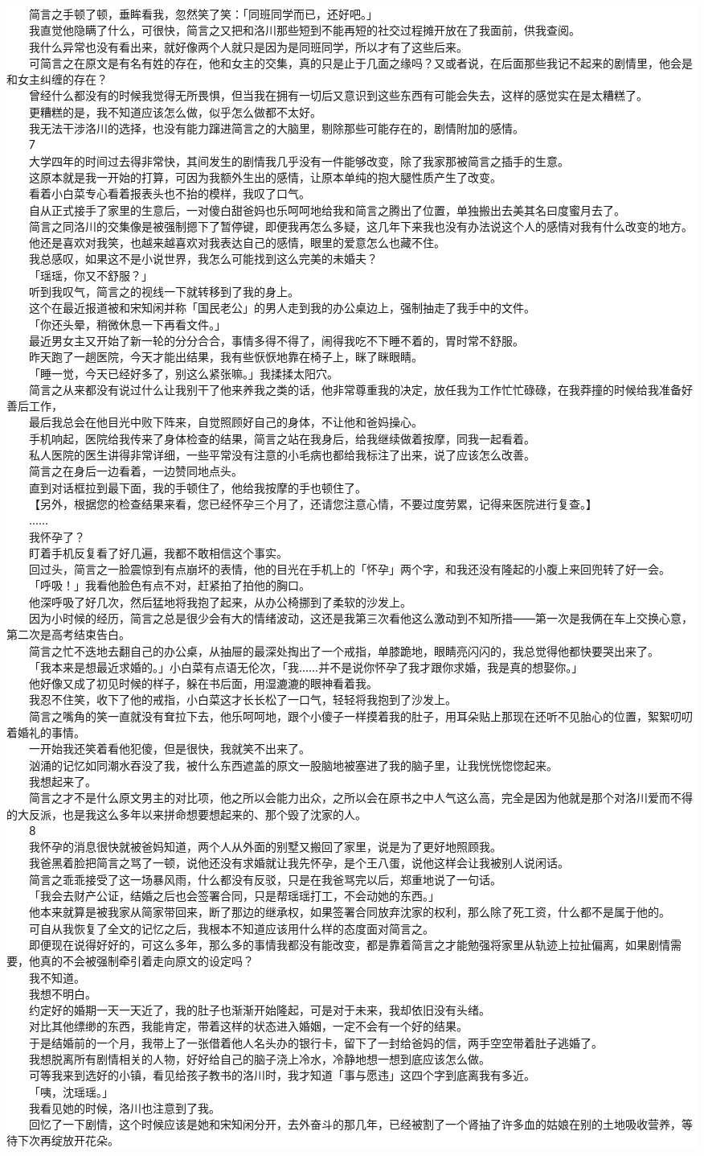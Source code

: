 &emsp;&emsp;简言之手顿了顿，垂眸看我，忽然笑了笑：「同班同学而已，还好吧。」  
&emsp;&emsp;我直觉他隐瞒了什么，可很快，简言之又把和洛川那些短到不能再短的社交过程摊开放在了我面前，供我查阅。  
&emsp;&emsp;我什么异常也没有看出来，就好像两个人就只是因为是同班同学，所以才有了这些后来。  
&emsp;&emsp;可简言之在原文是有名有姓的存在，他和女主的交集，真的只是止于几面之缘吗？又或者说，在后面那些我记不起来的剧情里，他会是和女主纠缠的存在？  
&emsp;&emsp;曾经什么都没有的时候我觉得无所畏惧，但当我在拥有一切后又意识到这些东西有可能会失去，这样的感觉实在是太糟糕了。  
&emsp;&emsp;更糟糕的是，我不知道应该怎么做，似乎怎么做都不太好。  
&emsp;&emsp;我无法干涉洛川的选择，也没有能力蹿进简言之的大脑里，剔除那些可能存在的，剧情附加的感情。  
&emsp;&emsp;7  
&emsp;&emsp;大学四年的时间过去得非常快，其间发生的剧情我几乎没有一件能够改变，除了我家那被简言之插手的生意。  
&emsp;&emsp;这原本就是我一开始的打算，可因为我额外生出的感情，让原本单纯的抱大腿性质产生了改变。  
&emsp;&emsp;看着小白菜专心看着报表头也不抬的模样，我叹了口气。  
&emsp;&emsp;自从正式接手了家里的生意后，一对傻白甜爸妈也乐呵呵地给我和简言之腾出了位置，单独搬出去美其名曰度蜜月去了。  
&emsp;&emsp;简言之同洛川的交集像是被强制摁下了暂停键，即便我再怎么多疑，这几年下来我也没有办法说这个人的感情对我有什么改变的地方。  
&emsp;&emsp;他还是喜欢对我笑，也越来越喜欢对我表达自己的感情，眼里的爱意怎么也藏不住。  
&emsp;&emsp;我总感叹，如果这不是小说世界，我怎么可能找到这么完美的未婚夫？  
&emsp;&emsp;「瑶瑶，你又不舒服？」  
&emsp;&emsp;听到我叹气，简言之的视线一下就转移到了我的身上。  
&emsp;&emsp;这个在最近报道被和宋知闲并称「国民老公」的男人走到我的办公桌边上，强制抽走了我手中的文件。  
&emsp;&emsp;「你还头晕，稍微休息一下再看文件。」  
&emsp;&emsp;最近男女主又开始了新一轮的分分合合，事情多得不得了，闹得我吃不下睡不着的，胃时常不舒服。  
&emsp;&emsp;昨天跑了一趟医院，今天才能出结果，我有些恹恹地靠在椅子上，眯了眯眼睛。  
&emsp;&emsp;「睡一觉，今天已经好多了，别这么紧张嘛。」我揉揉太阳穴。  
&emsp;&emsp;简言之从来都没有说过什么让我别干了他来养我之类的话，他非常尊重我的决定，放任我为工作忙忙碌碌，在我莽撞的时候给我准备好善后工作，  
&emsp;&emsp;最后我总会在他目光中败下阵来，自觉照顾好自己的身体，不让他和爸妈操心。  
&emsp;&emsp;手机响起，医院给我传来了身体检查的结果，简言之站在我身后，给我继续做着按摩，同我一起看着。  
&emsp;&emsp;私人医院的医生讲得非常详细，一些平常没有注意的小毛病也都给我标注了出来，说了应该怎么改善。  
&emsp;&emsp;简言之在身后一边看着，一边赞同地点头。  
&emsp;&emsp;直到对话框拉到最下面，我的手顿住了，他给我按摩的手也顿住了。  
&emsp;&emsp;【另外，根据您的检查结果来看，您已经怀孕三个月了，还请您注意心情，不要过度劳累，记得来医院进行复查。】  
&emsp;&emsp;……  
&emsp;&emsp;我怀孕了？  
&emsp;&emsp;盯着手机反复看了好几遍，我都不敢相信这个事实。  
&emsp;&emsp;回过头，简言之一脸震惊到有点崩坏的表情，他的目光在手机上的「怀孕」两个字，和我还没有隆起的小腹上来回兜转了好一会。  
&emsp;&emsp;「呼吸！」我看他脸色有点不对，赶紧拍了拍他的胸口。  
&emsp;&emsp;他深呼吸了好几次，然后猛地将我抱了起来，从办公椅挪到了柔软的沙发上。  
&emsp;&emsp;因为小时候的经历，简言之总是很少会有大的情绪波动，这还是我第三次看他这么激动到不知所措——第一次是我俩在车上交换心意，第二次是高考结束告白。  
&emsp;&emsp;简言之忙不迭地去翻自己的办公桌，从抽屉的最深处掏出了一个戒指，单膝跪地，眼睛亮闪闪的，我总觉得他都快要哭出来了。  
&emsp;&emsp;「我本来是想最近求婚的。」小白菜有点语无伦次，「我……并不是说你怀孕了我才跟你求婚，我是真的想娶你。」  
&emsp;&emsp;他好像又成了初见时候的样子，躲在书后面，用湿漉漉的眼神看着我。  
&emsp;&emsp;我忍不住笑，收下了他的戒指，小白菜这才长长松了一口气，轻轻将我抱到了沙发上。  
&emsp;&emsp;简言之嘴角的笑一直就没有耷拉下去，他乐呵呵地，跟个小傻子一样摸着我的肚子，用耳朵贴上那现在还听不见胎心的位置，絮絮叨叨着婚礼的事情。  
&emsp;&emsp;一开始我还笑着看他犯傻，但是很快，我就笑不出来了。  
&emsp;&emsp;汹涌的记忆如同潮水吞没了我，被什么东西遮盖的原文一股脑地被塞进了我的脑子里，让我恍恍惚惚起来。  
&emsp;&emsp;我想起来了。  
&emsp;&emsp;简言之才不是什么原文男主的对比项，他之所以会能力出众，之所以会在原书之中人气这么高，完全是因为他就是那个对洛川爱而不得的大反派，也是我这么多年以来拼命想要想起来的、那个毁了沈家的人。  
&emsp;&emsp;8  
&emsp;&emsp;我怀孕的消息很快就被爸妈知道，两个人从外面的别墅又搬回了家里，说是为了更好地照顾我。  
&emsp;&emsp;我爸黑着脸把简言之骂了一顿，说他还没有求婚就让我先怀孕，是个王八蛋，说他这样会让我被别人说闲话。  
&emsp;&emsp;简言之乖乖接受了这一场暴风雨，什么都没有反驳，只是在我爸骂完以后，郑重地说了一句话。  
&emsp;&emsp;「我会去财产公证，结婚之后也会签署合同，只是帮瑶瑶打工，不会动她的东西。」  
&emsp;&emsp;他本来就算是被我家从简家带回来，断了那边的继承权，如果签署合同放弃沈家的权利，那么除了死工资，什么都不是属于他的。  
&emsp;&emsp;可自从我恢复了全文的记忆之后，我根本不知道应该用什么样的态度面对简言之。  
&emsp;&emsp;即便现在说得好好的，可这么多年，那么多的事情我都没有能改变，都是靠着简言之才能勉强将家里从轨迹上拉扯偏离，如果剧情需要，他真的不会被强制牵引着走向原文的设定吗？  
&emsp;&emsp;我不知道。  
&emsp;&emsp;我想不明白。  
&emsp;&emsp;约定好的婚期一天一天近了，我的肚子也渐渐开始隆起，可是对于未来，我却依旧没有头绪。  
&emsp;&emsp;对比其他缥缈的东西，我能肯定，带着这样的状态进入婚姻，一定不会有一个好的结果。  
&emsp;&emsp;于是结婚前的一个月，我带上了一张借着他人名头办的银行卡，留下了一封给爸妈的信，两手空空带着肚子逃婚了。  
&emsp;&emsp;我想脱离所有剧情相关的人物，好好给自己的脑子浇上冷水，冷静地想一想到底应该怎么做。  
&emsp;&emsp;可等我来到选好的小镇，看见给孩子教书的洛川时，我才知道「事与愿违」这四个字到底离我有多近。  
&emsp;&emsp;「咦，沈瑶瑶。」  
&emsp;&emsp;我看见她的时候，洛川也注意到了我。  
&emsp;&emsp;回忆了一下剧情，这个时候应该是她和宋知闲分开，去外奋斗的那几年，已经被割了一个肾抽了许多血的姑娘在别的土地吸收营养，等待下次再绽放开花朵。  